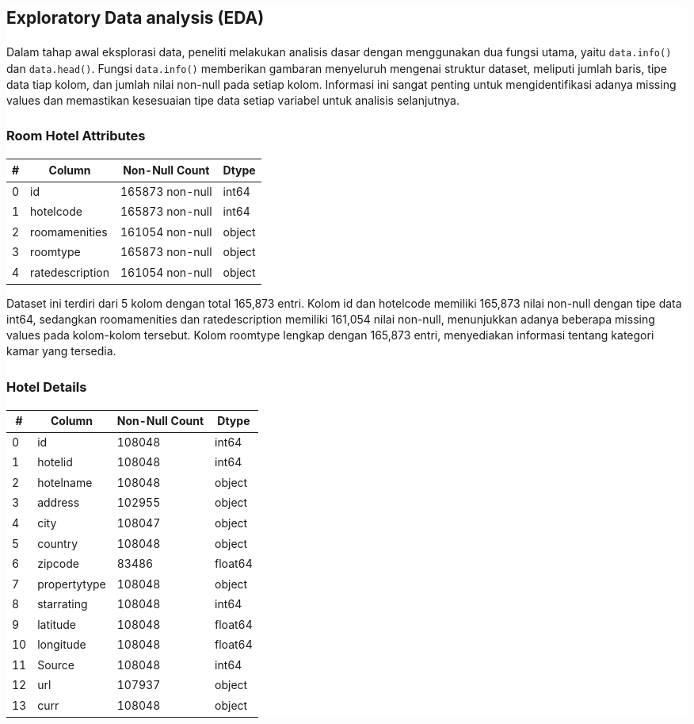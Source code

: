## Exploratory Data analysis (EDA)
Dalam tahap awal eksplorasi data, peneliti melakukan analisis dasar dengan menggunakan dua fungsi utama, yaitu `data.info()` dan `data.head()`. Fungsi `data.info()` memberikan gambaran menyeluruh mengenai struktur dataset, meliputi jumlah baris, tipe data tiap kolom, dan jumlah nilai non-null pada setiap kolom. Informasi ini sangat penting untuk mengidentifikasi adanya missing values dan memastikan kesesuaian tipe data setiap variabel untuk analisis selanjutnya.

### Room Hotel Attributes

| #  | Column           | Non-Null Count   | Dtype  |
|----|------------------|------------------|--------|
| 0  | id               | 165873 non-null  | int64  |
| 1  | hotelcode        | 165873 non-null  | int64  |
| 2  | roomamenities    | 161054 non-null  | object |
| 3  | roomtype         | 165873 non-null  | object |
| 4  | ratedescription  | 161054 non-null  | object |

Dataset ini terdiri dari 5 kolom dengan total 165,873 entri. Kolom id dan hotelcode memiliki 165,873 nilai non-null dengan tipe data int64, sedangkan roomamenities dan ratedescription memiliki 161,054 nilai non-null, menunjukkan adanya beberapa missing values pada kolom-kolom tersebut. Kolom roomtype lengkap dengan 165,873 entri, menyediakan informasi tentang kategori kamar yang tersedia.

### Hotel Details

| #  | Column       | Non-Null Count | Dtype   |
|----|------------|----------------|--------|
| 0  | id         | 108048          | int64  |
| 1  | hotelid    | 108048          | int64  |
| 2  | hotelname  | 108048          | object |
| 3  | address    | 102955          | object |
| 4  | city       | 108047          | object |
| 5  | country    | 108048          | object |
| 6  | zipcode    | 83486           | float64 |
| 7  | propertytype | 108048        | object |
| 8  | starrating | 108048          | int64  |
| 9  | latitude   | 108048          | float64 |
| 10 | longitude  | 108048          | float64 |
| 11 | Source     | 108048          | int64  |
| 12 | url        | 107937          | object |
| 13 | curr       | 108048          | object |
